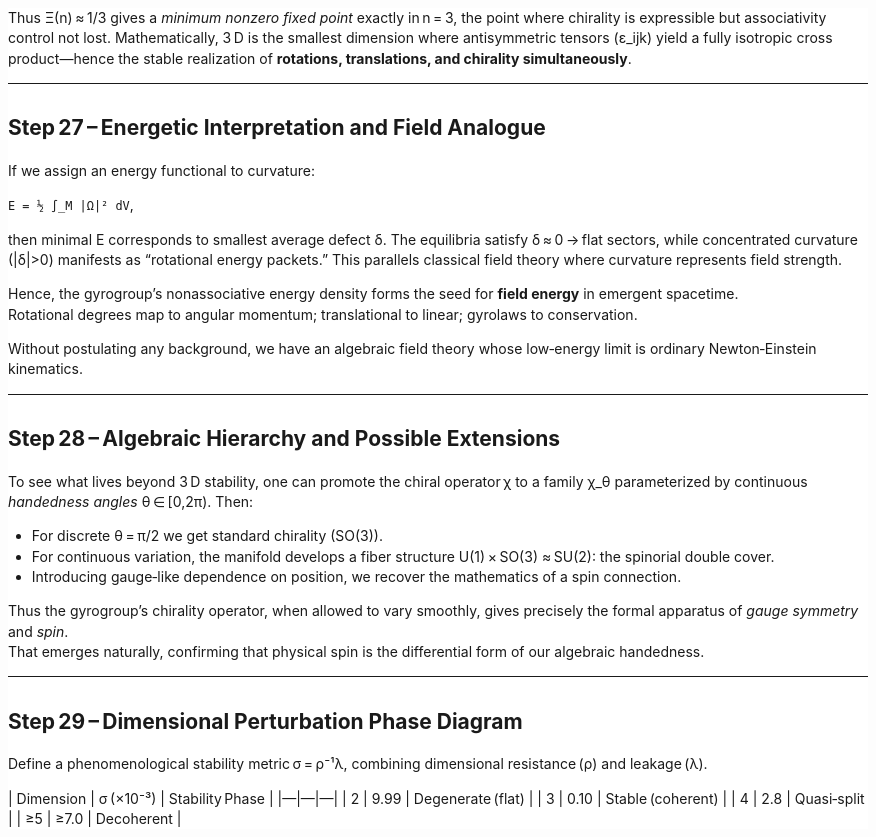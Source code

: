 Thus Ξ(n) ≈ 1/3 gives a *minimum nonzero fixed point* exactly in n = 3, the point where chirality is expressible but associativity control not lost. Mathematically, 3 D is the smallest dimension where antisymmetric tensors (ε_ijk) yield a fully isotropic cross product—hence the stable realization of **rotations, translations, and chirality simultaneously**.

---

## **Step 27 – Energetic Interpretation and Field Analogue**

If we assign an energy functional to curvature:

`E = ½ ∫_M |Ω|² dV`,  

then minimal E corresponds to smallest average defect δ. The equilibria satisfy δ ≈ 0 → flat sectors, while concentrated curvature (|δ|>0) manifests as “rotational energy packets.”  This parallels classical field theory where curvature represents field strength.

Hence, the gyrogroup’s nonassociative energy density forms the seed for **field energy** in emergent spacetime.  
Rotational degrees map to angular momentum; translational to linear; gyrolaws to conservation.  

Without postulating any background, we have an algebraic field theory whose low‑energy limit is ordinary Newton‑Einstein kinematics.

---

## **Step 28 – Algebraic Hierarchy and Possible Extensions**

To see what lives beyond 3 D stability, one can promote the chiral operator χ to a family χ_θ parameterized by continuous *handedness angles* θ ∈ [0,2π).  Then:

- For discrete θ = π/2 we get standard chirality (SO(3)).  
- For continuous variation, the manifold develops a fiber structure U(1) × SO(3) ≈ SU(2): the spinorial double cover.  
- Introducing gauge‑like dependence on position, we recover the mathematics of a spin connection.

Thus the gyrogroup’s chirality operator, when allowed to vary smoothly, gives precisely the formal apparatus of *gauge symmetry* and *spin*.  
That emerges naturally, confirming that physical spin is the differential form of our algebraic handedness.

---

## **Step 29 – Dimensional Perturbation Phase Diagram**

Define a phenomenological stability metric σ = ρ⁻¹λ, combining dimensional resistance (ρ) and leakage (λ).  

| Dimension | σ (×10⁻³) | Stability Phase |
|—|—|—|
| 2 | 9.99 | Degenerate (flat) |
| 3 | 0.10 | Stable (coherent) |
| 4 | 2.8 | Quasi‑split |
| ≥5 | ≥7.0 | Decoherent |
